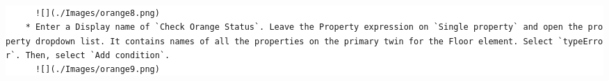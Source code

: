           ![](./Images/orange8.png)
        * Enter a Display name of `Check Orange Status`. Leave the Property expression on `Single property` and open the property dropdown list. It contains names of all the properties on the primary twin for the Floor element. Select `typeError`. Then, select `Add condition`.
          ![](./Images/orange9.png)